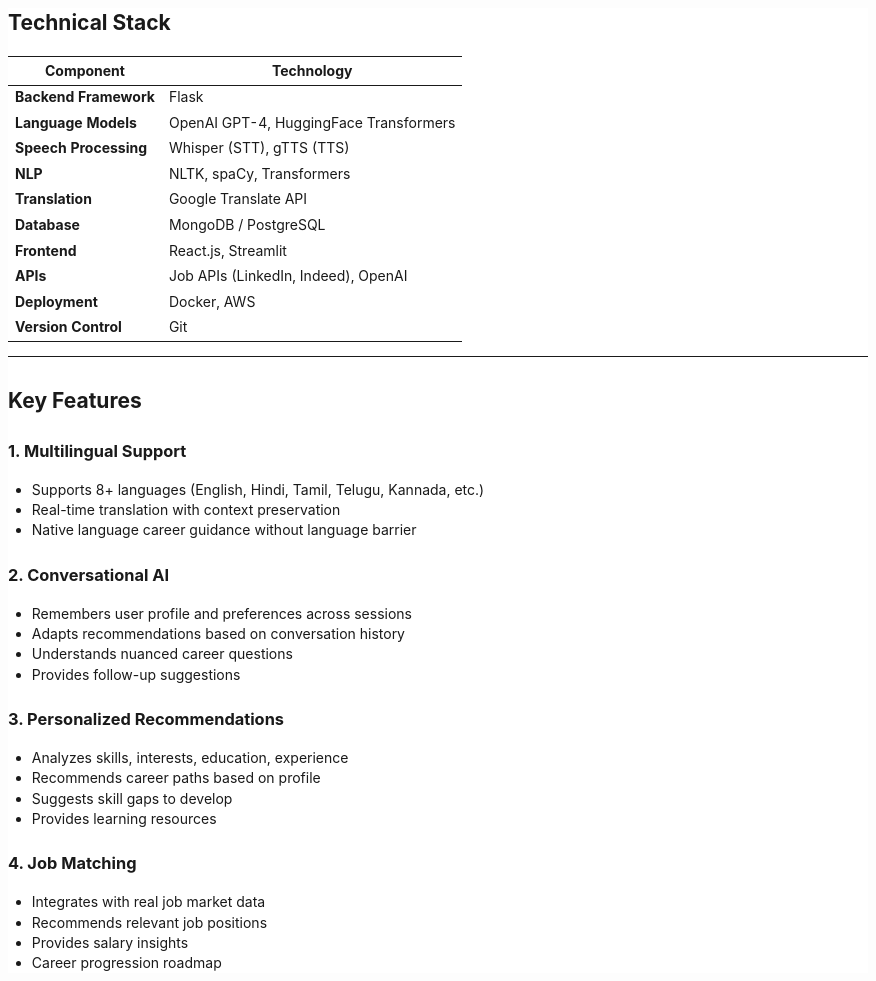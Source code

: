 
## Technical Stack

| Component | Technology |
|-----------|-----------|
| **Backend Framework** | Flask |
| **Language Models** | OpenAI GPT-4, HuggingFace Transformers |
| **Speech Processing** | Whisper (STT), gTTS (TTS) |
| **NLP** | NLTK, spaCy, Transformers |
| **Translation** | Google Translate API |
| **Database** | MongoDB / PostgreSQL |
| **Frontend** | React.js, Streamlit |
| **APIs** | Job APIs (LinkedIn, Indeed), OpenAI |
| **Deployment** | Docker, AWS |
| **Version Control** | Git |

---

## Key Features

### 1. **Multilingual Support**
- Supports 8+ languages (English, Hindi, Tamil, Telugu, Kannada, etc.)
- Real-time translation with context preservation
- Native language career guidance without language barrier

### 2. **Conversational AI**
- Remembers user profile and preferences across sessions
- Adapts recommendations based on conversation history
- Understands nuanced career questions
- Provides follow-up suggestions

### 3. **Personalized Recommendations**
- Analyzes skills, interests, education, experience
- Recommends career paths based on profile
- Suggests skill gaps to develop
- Provides learning resources

### 4. **Job Matching**
- Integrates with real job market data
- Recommends relevant job positions
- Provides salary insights
- Career progression roadmap
